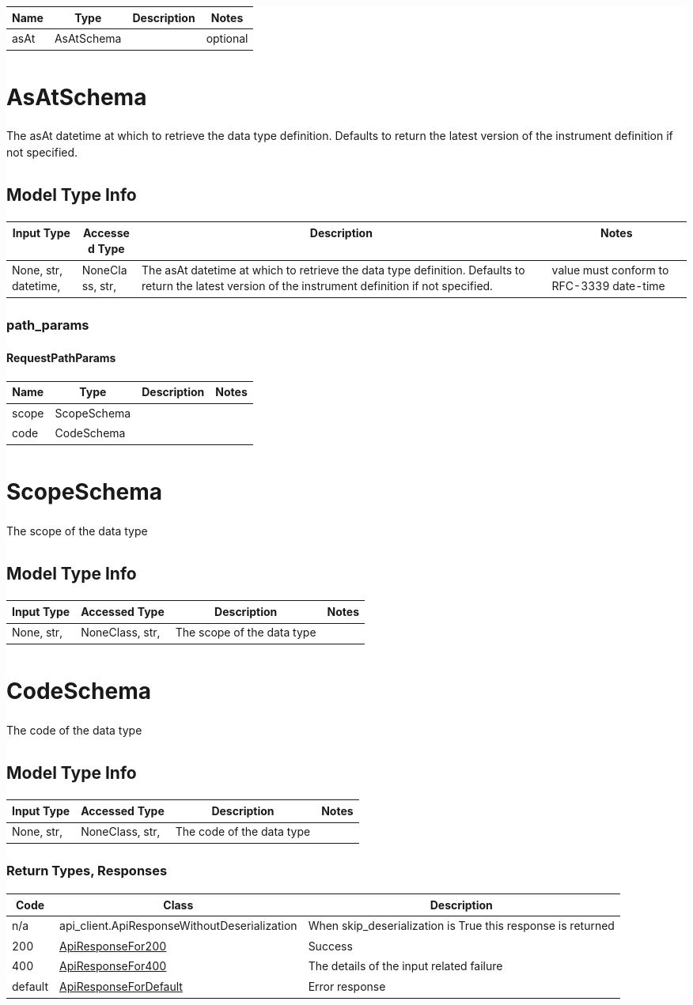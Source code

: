 Name | Type | Description  | Notes
------------- | ------------- | ------------- | -------------
asAt | AsAtSchema | | optional


# AsAtSchema

The asAt datetime at which to retrieve the data type definition. Defaults to              return the latest version of the instrument definition if not specified.

## Model Type Info
Input Type | Accessed Type | Description | Notes
------------ | ------------- | ------------- | -------------
None, str, datetime,  | NoneClass, str,  | The asAt datetime at which to retrieve the data type definition. Defaults to              return the latest version of the instrument definition if not specified. | value must conform to RFC-3339 date-time

### path_params
#### RequestPathParams

Name | Type | Description  | Notes
------------- | ------------- | ------------- | -------------
scope | ScopeSchema | | 
code | CodeSchema | | 

# ScopeSchema

The scope of the data type

## Model Type Info
Input Type | Accessed Type | Description | Notes
------------ | ------------- | ------------- | -------------
None, str,  | NoneClass, str,  | The scope of the data type | 

# CodeSchema

The code of the data type

## Model Type Info
Input Type | Accessed Type | Description | Notes
------------ | ------------- | ------------- | -------------
None, str,  | NoneClass, str,  | The code of the data type | 

### Return Types, Responses

Code | Class | Description
------------- | ------------- | -------------
n/a | api_client.ApiResponseWithoutDeserialization | When skip_deserialization is True this response is returned
200 | [ApiResponseFor200](#get_data_type.ApiResponseFor200) | Success
400 | [ApiResponseFor400](#get_data_type.ApiResponseFor400) | The details of the input related failure
default | [ApiResponseForDefault](#get_data_type.ApiResponseForDefault) | Error response
